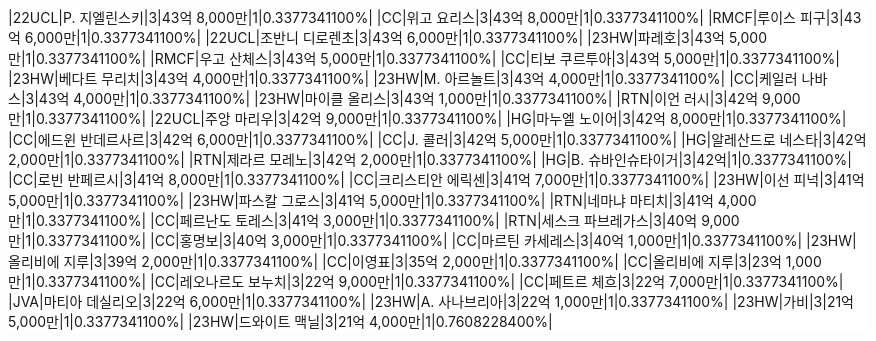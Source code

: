 |22UCL|P. 지엘린스키|3|43억 8,000만|1|0.3377341100%|
|CC|위고 요리스|3|43억 8,000만|1|0.3377341100%|
|RMCF|루이스 피구|3|43억 6,000만|1|0.3377341100%|
|22UCL|조반니 디로렌초|3|43억 6,000만|1|0.3377341100%|
|23HW|파레호|3|43억 5,000만|1|0.3377341100%|
|RMCF|우고 산체스|3|43억 5,000만|1|0.3377341100%|
|CC|티보 쿠르투아|3|43억 5,000만|1|0.3377341100%|
|23HW|베다트 무리치|3|43억 4,000만|1|0.3377341100%|
|23HW|M. 아르놀트|3|43억 4,000만|1|0.3377341100%|
|CC|케일러 나바스|3|43억 4,000만|1|0.3377341100%|
|23HW|마이클 올리스|3|43억 1,000만|1|0.3377341100%|
|RTN|이언 러시|3|42억 9,000만|1|0.3377341100%|
|22UCL|주앙 마리우|3|42억 9,000만|1|0.3377341100%|
|HG|마누엘 노이어|3|42억 8,000만|1|0.3377341100%|
|CC|에드윈 반데르사르|3|42억 6,000만|1|0.3377341100%|
|CC|J. 콜러|3|42억 5,000만|1|0.3377341100%|
|HG|알레산드로 네스타|3|42억 2,000만|1|0.3377341100%|
|RTN|제라르 모레노|3|42억 2,000만|1|0.3377341100%|
|HG|B. 슈바인슈타이거|3|42억|1|0.3377341100%|
|CC|로빈 반페르시|3|41억 8,000만|1|0.3377341100%|
|CC|크리스티안 에릭센|3|41억 7,000만|1|0.3377341100%|
|23HW|이선 피넉|3|41억 5,000만|1|0.3377341100%|
|23HW|파스칼 그로스|3|41억 5,000만|1|0.3377341100%|
|RTN|네마냐 마티치|3|41억 4,000만|1|0.3377341100%|
|CC|페르난도 토레스|3|41억 3,000만|1|0.3377341100%|
|RTN|세스크 파브레가스|3|40억 9,000만|1|0.3377341100%|
|CC|홍명보|3|40억 3,000만|1|0.3377341100%|
|CC|마르틴 카세레스|3|40억 1,000만|1|0.3377341100%|
|23HW|올리비에 지루|3|39억 2,000만|1|0.3377341100%|
|CC|이영표|3|35억 2,000만|1|0.3377341100%|
|CC|올리비에 지루|3|23억 1,000만|1|0.3377341100%|
|CC|레오나르도 보누치|3|22억 9,000만|1|0.3377341100%|
|CC|페트르 체흐|3|22억 7,000만|1|0.3377341100%|
|JVA|마티아 데실리오|3|22억 6,000만|1|0.3377341100%|
|23HW|A. 사나브리아|3|22억 1,000만|1|0.3377341100%|
|23HW|가비|3|21억 5,000만|1|0.3377341100%|
|23HW|드와이트 맥닐|3|21억 4,000만|1|0.7608228400%|